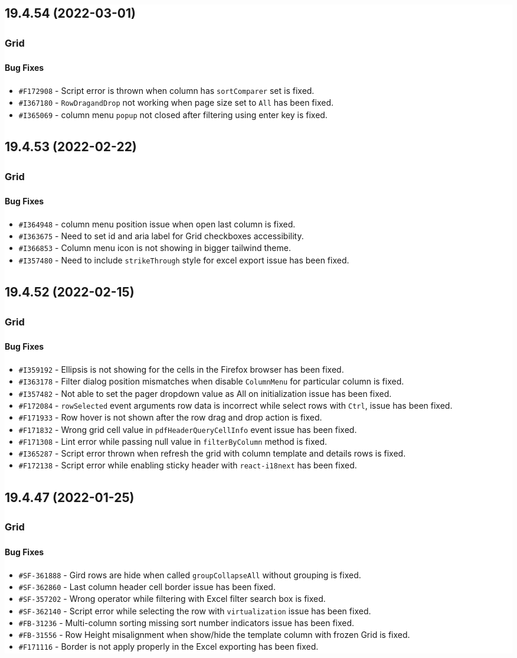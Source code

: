 ## 19.4.54 (2022-03-01)

### Grid

#### Bug Fixes

- `#F172908` - Script error is thrown when column has `sortComparer` set is fixed.
- `#I367180` - `RowDragandDrop` not working when page size set to `All` has been fixed.
- `#I365069` - column menu `popup` not closed after filtering using enter key is fixed.

## 19.4.53 (2022-02-22)

### Grid

#### Bug Fixes

- `#I364948` - column menu position issue when open last column is fixed.
- `#I363675` - Need to set id and aria label for Grid checkboxes accessibility.
- `#I366853` - Column menu icon is not showing in bigger tailwind theme.
- `#I357480` - Need to include `strikeThrough` style for excel export issue has been fixed.

## 19.4.52 (2022-02-15)

### Grid

#### Bug Fixes

- `#I359192` - Ellipsis is not showing for the cells in the Firefox browser has been fixed.
- `#I363178` - Filter dialog position mismatches when disable `ColumnMenu` for particular column is fixed.
- `#I357482` - Not able to set the pager dropdown value as All on initialization issue has been fixed.
- `#F172084` - `rowSelected` event arguments row data is incorrect while select rows with `Ctrl`, issue has been fixed.
- `#F171933` - Row hover is not shown after the row drag and drop action is fixed.
- `#F171832` - Wrong grid cell value in `pdfHeaderQueryCellInfo` event issue has been fixed.
- `#F171308` - Lint error while passing null value in `filterByColumn` method is fixed.
- `#I365287` - Script error thrown when refresh the grid with column template and details rows is fixed.
- `#F172138` - Script error while enabling sticky header with `react-i18next` has been fixed.

## 19.4.47 (2022-01-25)

### Grid

#### Bug Fixes

- `#SF-361888` - Gird rows are hide when called `groupCollapseAll` without grouping is fixed.
- `#SF-362860` - Last column header cell border issue has been fixed.
- `#SF-357202` - Wrong operator while filtering with Excel filter search box is fixed.
- `#SF-362140` - Script error while selecting the row with `virtualization` issue has been fixed.
- `#FB-31236` -  Multi-column sorting missing sort number indicators issue has been fixed.
- `#FB-31556` - Row Height misalignment when show/hide the template column with frozen Grid is fixed.
- `#F171116` - Border is not apply properly in the Excel exporting has been fixed.
